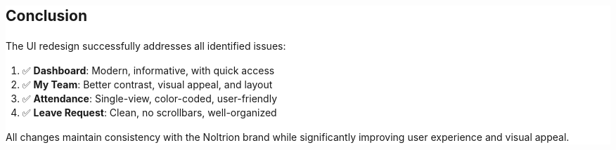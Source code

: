 ## Conclusion

The UI redesign successfully addresses all identified issues:

1. ✅ **Dashboard**: Modern, informative, with quick access
2. ✅ **My Team**: Better contrast, visual appeal, and layout
3. ✅ **Attendance**: Single-view, color-coded, user-friendly
4. ✅ **Leave Request**: Clean, no scrollbars, well-organized

All changes maintain consistency with the Noltrion brand while significantly improving user experience and visual appeal.